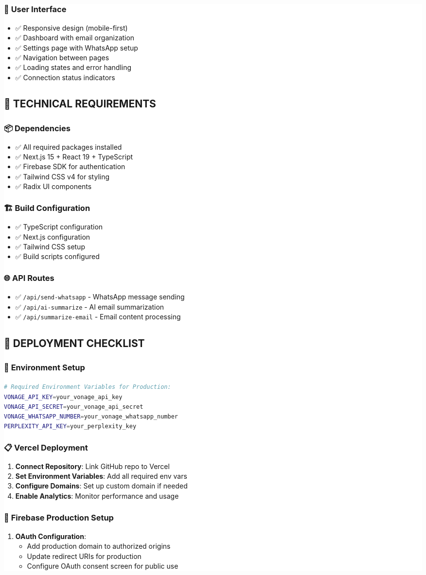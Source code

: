 ### 🎨 **User Interface**
- ✅ Responsive design (mobile-first)
- ✅ Dashboard with email organization
- ✅ Settings page with WhatsApp setup
- ✅ Navigation between pages
- ✅ Loading states and error handling
- ✅ Connection status indicators

## 🔧 **TECHNICAL REQUIREMENTS**

### 📦 **Dependencies**
- ✅ All required packages installed
- ✅ Next.js 15 + React 19 + TypeScript
- ✅ Firebase SDK for authentication
- ✅ Tailwind CSS v4 for styling
- ✅ Radix UI components

### 🏗️ **Build Configuration**
- ✅ TypeScript configuration
- ✅ Next.js configuration
- ✅ Tailwind CSS setup
- ✅ Build scripts configured

### 🌐 **API Routes**
- ✅ `/api/send-whatsapp` - WhatsApp message sending
- ✅ `/api/ai-summarize` - AI email summarization
- ✅ `/api/summarize-email` - Email content processing

## 🚀 **DEPLOYMENT CHECKLIST**

### 🔧 **Environment Setup**
```bash
# Required Environment Variables for Production:
VONAGE_API_KEY=your_vonage_api_key
VONAGE_API_SECRET=your_vonage_api_secret
VONAGE_WHATSAPP_NUMBER=your_vonage_whatsapp_number
PERPLEXITY_API_KEY=your_perplexity_key
```

### 📋 **Vercel Deployment**
1. **Connect Repository**: Link GitHub repo to Vercel
2. **Set Environment Variables**: Add all required env vars
3. **Configure Domains**: Set up custom domain if needed
4. **Enable Analytics**: Monitor performance and usage

### 🔐 **Firebase Production Setup**
1. **OAuth Configuration**: 
   - Add production domain to authorized origins
   - Update redirect URIs for production
   - Configure OAuth consent screen for public use
